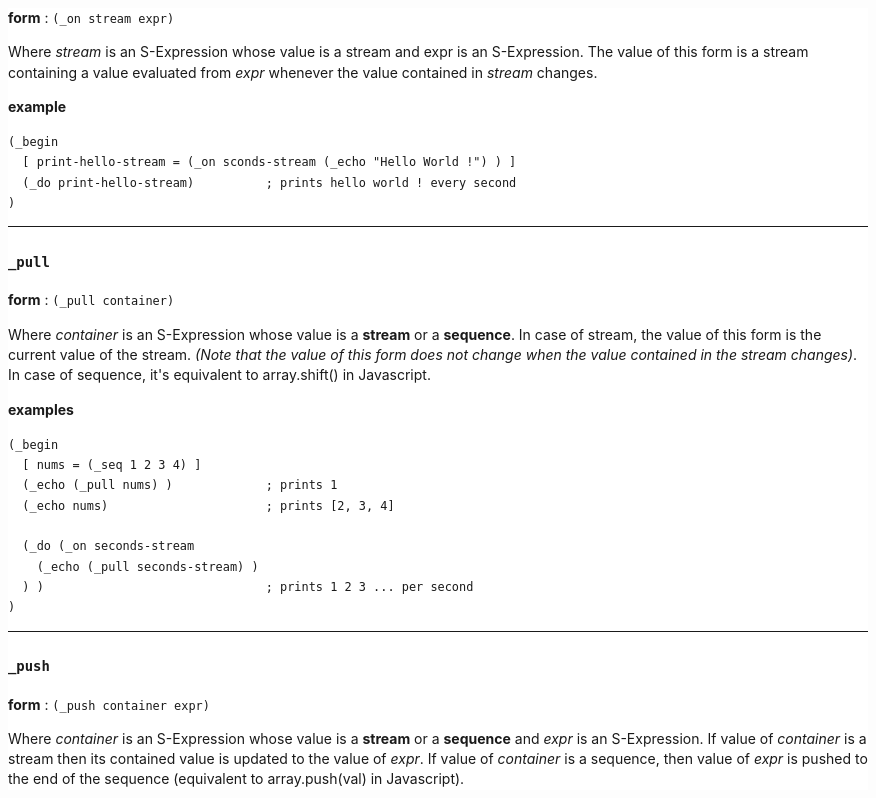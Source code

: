**form** : `(_on stream expr)`

Where *stream* is an S-Expression whose value is a stream and expr is an S-Expression. The value of this
form is a stream containing a value evaluated from *expr* whenever the value contained in *stream* changes.

**example**

    (_begin
      [ print-hello-stream = (_on sconds-stream (_echo "Hello World !") ) ]
      (_do print-hello-stream)          ; prints hello world ! every second
    )




----------------------------------




### `_pull`

**form** : `(_pull container)`

Where *container* is an S-Expression whose value is a **stream** or a **sequence**. In case of stream, the value of
this form is the current value of the stream. *(Note that the value of this form does not change when the value contained
in the stream changes)*. In case of sequence, it's equivalent to array.shift() in Javascript.


**examples**

    (_begin
      [ nums = (_seq 1 2 3 4) ]
      (_echo (_pull nums) )             ; prints 1
      (_echo nums)                      ; prints [2, 3, 4]

      (_do (_on seconds-stream
        (_echo (_pull seconds-stream) )
      ) )                               ; prints 1 2 3 ... per second
    )



----------------------------------



### `_push`

**form** : `(_push container expr)`

Where *container* is an S-Expression whose value is a **stream** or a **sequence** and *expr* is an S-Expression.
If value of *container* is a stream then its contained value is updated to the value of *expr*. If value of *container*
is a sequence, then value of *expr* is pushed to the end of the sequence (equivalent to array.push(val) in Javascript).
